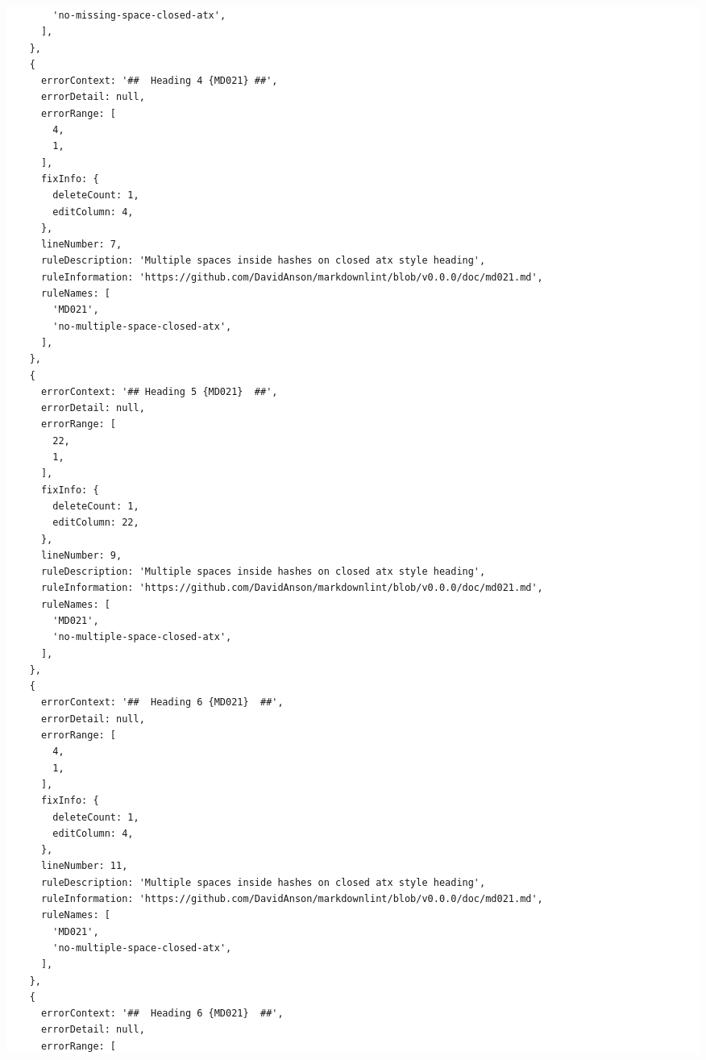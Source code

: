             'no-missing-space-closed-atx',
          ],
        },
        {
          errorContext: '##  Heading 4 {MD021} ##',
          errorDetail: null,
          errorRange: [
            4,
            1,
          ],
          fixInfo: {
            deleteCount: 1,
            editColumn: 4,
          },
          lineNumber: 7,
          ruleDescription: 'Multiple spaces inside hashes on closed atx style heading',
          ruleInformation: 'https://github.com/DavidAnson/markdownlint/blob/v0.0.0/doc/md021.md',
          ruleNames: [
            'MD021',
            'no-multiple-space-closed-atx',
          ],
        },
        {
          errorContext: '## Heading 5 {MD021}  ##',
          errorDetail: null,
          errorRange: [
            22,
            1,
          ],
          fixInfo: {
            deleteCount: 1,
            editColumn: 22,
          },
          lineNumber: 9,
          ruleDescription: 'Multiple spaces inside hashes on closed atx style heading',
          ruleInformation: 'https://github.com/DavidAnson/markdownlint/blob/v0.0.0/doc/md021.md',
          ruleNames: [
            'MD021',
            'no-multiple-space-closed-atx',
          ],
        },
        {
          errorContext: '##  Heading 6 {MD021}  ##',
          errorDetail: null,
          errorRange: [
            4,
            1,
          ],
          fixInfo: {
            deleteCount: 1,
            editColumn: 4,
          },
          lineNumber: 11,
          ruleDescription: 'Multiple spaces inside hashes on closed atx style heading',
          ruleInformation: 'https://github.com/DavidAnson/markdownlint/blob/v0.0.0/doc/md021.md',
          ruleNames: [
            'MD021',
            'no-multiple-space-closed-atx',
          ],
        },
        {
          errorContext: '##  Heading 6 {MD021}  ##',
          errorDetail: null,
          errorRange: [